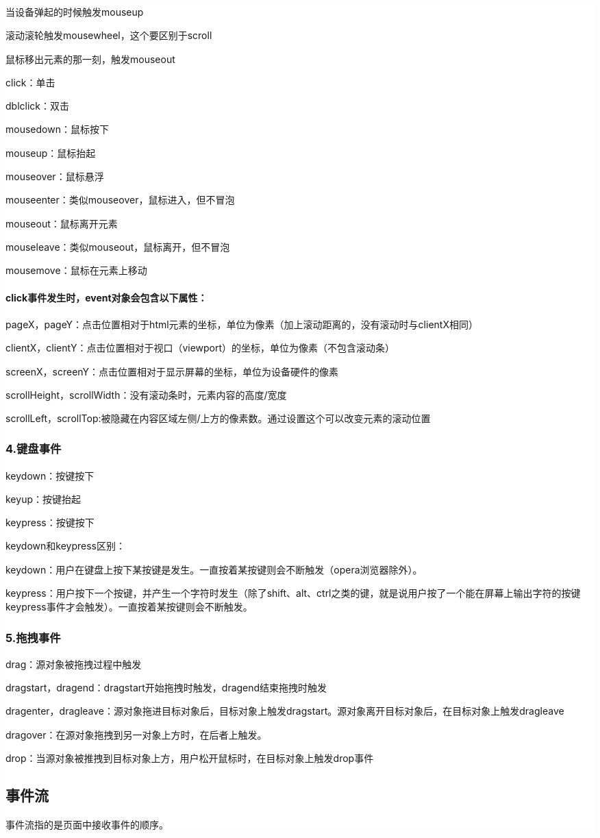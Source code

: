 当设备弹起的时候触发mouseup 
        
滚动滚轮触发mousewheel，这个要区别于scroll 

鼠标移出元素的那一刻，触发mouseout

click：单击

dblclick：双击

mousedown：鼠标按下

mouseup：鼠标抬起

mouseover：鼠标悬浮

mouseenter：类似mouseover，鼠标进入，但不冒泡

mouseout：鼠标离开元素

mouseleave：类似mouseout，鼠标离开，但不冒泡

mousemove：鼠标在元素上移动

#### click事件发生时，event对象会包含以下属性：
pageX，pageY：点击位置相对于html元素的坐标，单位为像素（加上滚动距离的，没有滚动时与clientX相同）

clientX，clientY：点击位置相对于视口（viewport）的坐标，单位为像素（不包含滚动条）

screenX，screenY：点击位置相对于显示屏幕的坐标，单位为设备硬件的像素

scrollHeight，scrollWidth：没有滚动条时，元素内容的高度/宽度

scrollLeft，scrollTop:被隐藏在内容区域左侧/上方的像素数。通过设置这个可以改变元素的滚动位置

### 4.键盘事件

keydown：按键按下

keyup：按键抬起

keypress：按键按下

keydown和keypress区别：

keydown：用户在键盘上按下某按键是发生。一直按着某按键则会不断触发（opera浏览器除外）。

keypress：用户按下一个按键，并产生一个字符时发生（除了shift、alt、ctrl之类的键，就是说用户按了一个能在屏幕上输出字符的按键keypress事件才会触发）。一直按着某按键则会不断触发。



### 5.拖拽事件
drag：源对象被拖拽过程中触发

dragstart，dragend：dragstart开始拖拽时触发，dragend结束拖拽时触发

dragenter，dragleave：源对象拖进目标对象后，目标对象上触发dragstart。源对象离开目标对象后，在目标对象上触发dragleave

dragover：在源对象拖拽到另一对象上方时，在后者上触发。

drop：当源对象被推拽到目标对象上方，用户松开鼠标时，在目标对象上触发drop事件
## 事件流
事件流指的是页面中接收事件的顺序。
